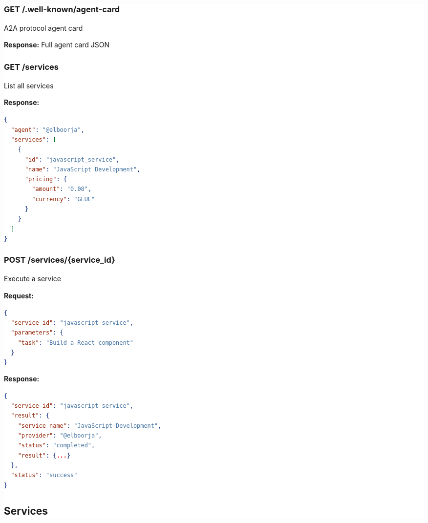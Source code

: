 ### GET /.well-known/agent-card
A2A protocol agent card

**Response:** Full agent card JSON

### GET /services
List all services

**Response:**
```json
{
  "agent": "@elboorja",
  "services": [
    {
      "id": "javascript_service",
      "name": "JavaScript Development",
      "pricing": {
        "amount": "0.08",
        "currency": "GLUE"
      }
    }
  ]
}
```

### POST /services/{service_id}
Execute a service

**Request:**
```json
{
  "service_id": "javascript_service",
  "parameters": {
    "task": "Build a React component"
  }
}
```

**Response:**
```json
{
  "service_id": "javascript_service",
  "result": {
    "service_name": "JavaScript Development",
    "provider": "@elboorja",
    "status": "completed",
    "result": {...}
  },
  "status": "success"
}
```

## Services
